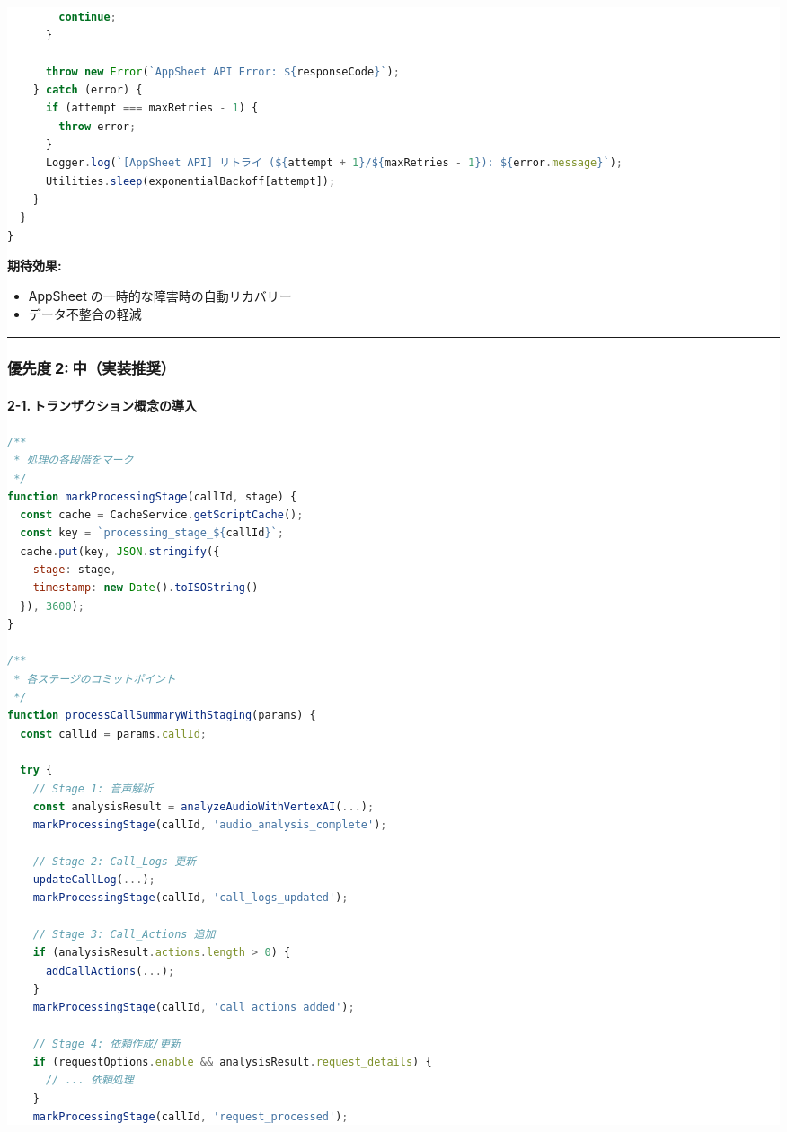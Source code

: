 ```javascript
        continue;
      }
      
      throw new Error(`AppSheet API Error: ${responseCode}`);
    } catch (error) {
      if (attempt === maxRetries - 1) {
        throw error;
      }
      Logger.log(`[AppSheet API] リトライ (${attempt + 1}/${maxRetries - 1}): ${error.message}`);
      Utilities.sleep(exponentialBackoff[attempt]);
    }
  }
}
```

**期待効果:**
- AppSheet の一時的な障害時の自動リカバリー
- データ不整合の軽減

---

### **優先度 2: 中（実装推奨）**

#### 2-1. トランザクション概念の導入

```javascript
/**
 * 処理の各段階をマーク
 */
function markProcessingStage(callId, stage) {
  const cache = CacheService.getScriptCache();
  const key = `processing_stage_${callId}`;
  cache.put(key, JSON.stringify({
    stage: stage,
    timestamp: new Date().toISOString()
  }), 3600);
}

/**
 * 各ステージのコミットポイント
 */
function processCallSummaryWithStaging(params) {
  const callId = params.callId;
  
  try {
    // Stage 1: 音声解析
    const analysisResult = analyzeAudioWithVertexAI(...);
    markProcessingStage(callId, 'audio_analysis_complete');
    
    // Stage 2: Call_Logs 更新
    updateCallLog(...);
    markProcessingStage(callId, 'call_logs_updated');
    
    // Stage 3: Call_Actions 追加
    if (analysisResult.actions.length > 0) {
      addCallActions(...);
    }
    markProcessingStage(callId, 'call_actions_added');
    
    // Stage 4: 依頼作成/更新
    if (requestOptions.enable && analysisResult.request_details) {
      // ... 依頼処理
    }
    markProcessingStage(callId, 'request_processed');
```